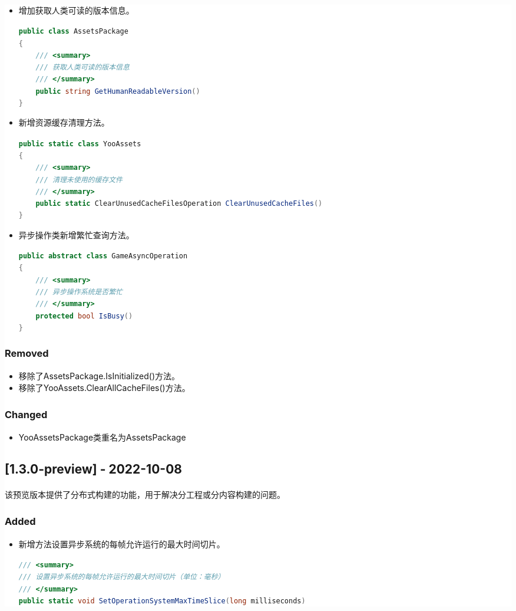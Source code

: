 - 增加获取人类可读的版本信息。

  ````c#
  public class AssetsPackage
  {
      /// <summary>
      /// 获取人类可读的版本信息
      /// </summary>
      public string GetHumanReadableVersion()
  }
  ````

- 新增资源缓存清理方法。

  ```c#
  public static class YooAssets
  {
      /// <summary>
      /// 清理未使用的缓存文件
      /// </summary>
      public static ClearUnusedCacheFilesOperation ClearUnusedCacheFiles()  
  }
  ```

- 异步操作类新增繁忙查询方法。

  ````c#
  public abstract class GameAsyncOperation
  {
      /// <summary>
      /// 异步操作系统是否繁忙
      /// </summary>
      protected bool IsBusy() 
  }
  ````

### Removed

- 移除了AssetsPackage.IsInitialized()方法。
- 移除了YooAssets.ClearAllCacheFiles()方法。

### Changed

- YooAssetsPackage类重名为AssetsPackage

## [1.3.0-preview] - 2022-10-08

该预览版本提供了分布式构建的功能，用于解决分工程或分内容构建的问题。

### Added

- 新增方法设置异步系统的每帧允许运行的最大时间切片。

  ```c#
  /// <summary>
  /// 设置异步系统的每帧允许运行的最大时间切片（单位：毫秒）
  /// </summary>
  public static void SetOperationSystemMaxTimeSlice(long milliseconds)
  ```
